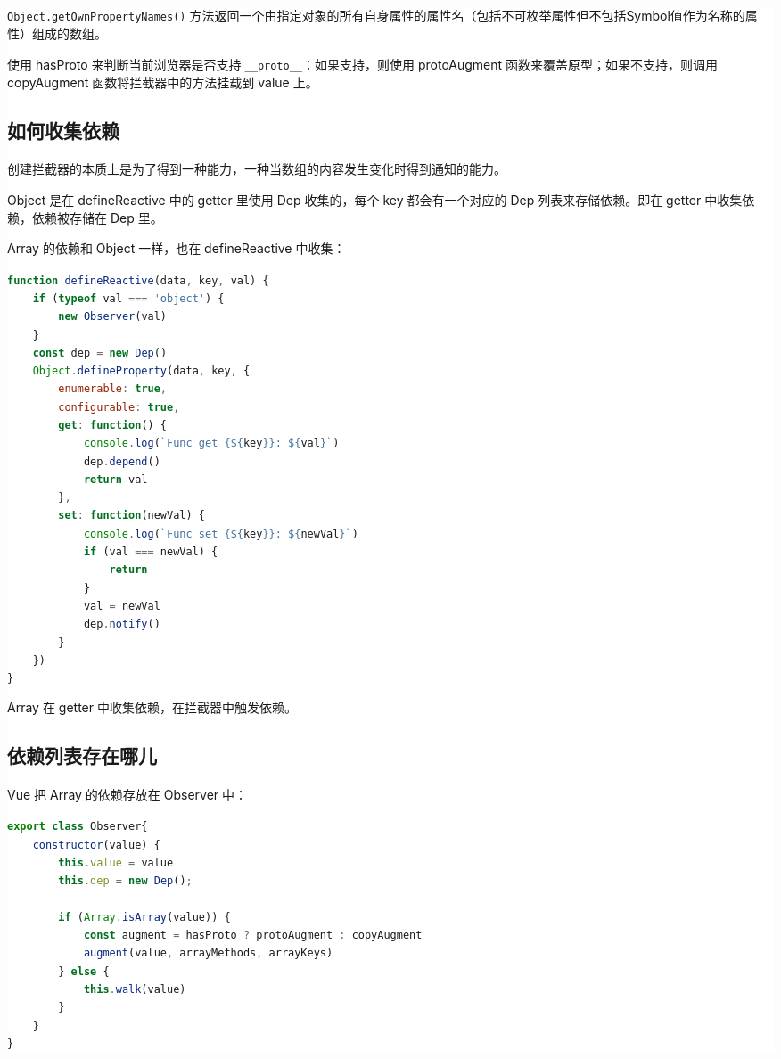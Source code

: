 ```javascript
```

`Object.getOwnPropertyNames()` 方法返回一个由指定对象的所有自身属性的属性名（包括不可枚举属性但不包括Symbol值作为名称的属性）组成的数组。

使用 hasProto 来判断当前浏览器是否支持 `__proto__`：如果支持，则使用 protoAugment 函数来覆盖原型；如果不支持，则调用 copyAugment 函数将拦截器中的方法挂载到 value 上。


## 如何收集依赖
创建拦截器的本质上是为了得到一种能力，一种当数组的内容发生变化时得到通知的能力。

Object 是在 defineReactive 中的 getter 里使用 Dep 收集的，每个 key 都会有一个对应的 Dep 列表来存储依赖。即在 getter 中收集依赖，依赖被存储在 Dep 里。

Array 的依赖和 Object 一样，也在 defineReactive 中收集：
```javascript
function defineReactive(data, key, val) {
    if (typeof val === 'object') {
        new Observer(val)
    }
    const dep = new Dep()
    Object.defineProperty(data, key, {
        enumerable: true,
        configurable: true,
        get: function() {
            console.log(`Func get {${key}}: ${val}`)
            dep.depend()
            return val
        },
        set: function(newVal) {
            console.log(`Func set {${key}}: ${newVal}`)
            if (val === newVal) {
                return
            }
            val = newVal
            dep.notify()
        }
    })
}
```

Array 在 getter 中收集依赖，在拦截器中触发依赖。


## 依赖列表存在哪儿
Vue 把 Array 的依赖存放在 Observer 中：
```javascript
export class Observer{
    constructor(value) {
        this.value = value
        this.dep = new Dep();

        if (Array.isArray(value)) {
            const augment = hasProto ? protoAugment : copyAugment
            augment(value, arrayMethods, arrayKeys)
        } else {
            this.walk(value)
        }
    }
}
```
